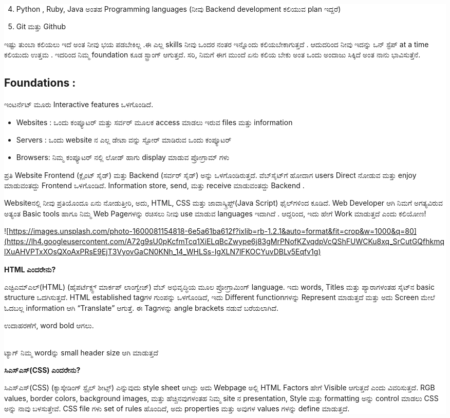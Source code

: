 4.  Python , Ruby, Java ಅಂತಹ Programming languages (ನೀವು Backend development ಕಲಿಯುವ plan ಇದ್ದರೆ)
    
5.  Git ಮತ್ತು Github
    

  
  

ಇಷ್ಟು ತುಂಬಾ ಕಲಿಯಲು ಇದೆ ಅಂತ ನೀವು ಭಯ ಪಡಬೇಕಿಲ್ಲ .ಈ ಎಲ್ಲ skills ನೀವು ಒಂದರ ನಂತರ ಇನ್ನೊಂದು ಕಲಿಯಬೇಕಾಗುತ್ತದೆ . ಆದುದರಿಂದ ನೀವು ಇದನ್ನು ಒನ್ ಸ್ಟೆಪ್ at a time ಕಲಿಯುದು ಉತ್ತಮ . ಇದರಿಂದ ನಿಮ್ಮ foundation ಕೂಡ ಸ್ಟ್ರಾಂಗ್ ಆಗುತ್ತದೆ. ಸರಿ, ನಿಮಗೆ ಈಗ ಮುಂದೆ ಏನು ಕಲಿಯ ಬೇಕು ಅಂತ ಒಂದು ಅಂದಾಜು ಸಿಕ್ಕಿದೆ ಅಂತ ನಾನು ಭಾವಿಸುತ್ತೆನೆ.

  
  
  

## Foundations :

  

ಇಂಟರ್ನೆಟ್ ಮೂರು Interactive features ಒಳಗೊಂಡಿದೆ.

-   Websites : ಒಂದು ಕಂಪ್ಯೂಟರ್ ಮತ್ತು ಸರ್ವರ್ ಮೂಲಕ access ಮಾಡಲು ಇರುವ files ಮತ್ತು information
    

  

-   Servers : ಒಂದು website ನ ಎಲ್ಲ ಡೇಟಾ ವನ್ನು ಸ್ಟೋರ್ ಮಾಡಿರುವ ಒಂದು ಕಂಪ್ಯೂಟರ್
    

  

-   Browsers: ನಿಮ್ಮ ಕಂಪ್ಯೂಟರ್ ನಲ್ಲಿ ಲೋಡ್ ಹಾಗು display ಮಾಡುವ ಪ್ರೋಗ್ರಾಮ್ ಗಳು
    

  

ಪ್ರತಿ  Website  Frontend (ಕ್ಲೈಂಟ್  ಸೈಡ್) ಮತ್ತು  Backend (ಸರ್ವರ್  ಸೈಡ್) ಅನ್ನು  ಒಳಗೊಂಡಿರುತ್ತದೆ. ವೆಬ್‌ಸೈಟ್‌ಗೆ  ಹೋದಾಗ  users  Direct ನೋಡುವ  ಮತ್ತು  enjoy  ಮಾಡುವಂತದ್ದು Frontend  ಒಳಗೊಂಡಿದೆ. Information store,  send, ಮತ್ತು  receive ಮಾಡುವಂತದ್ದು Backend .

Websiteನಲ್ಲಿ  ನೀವು  ಪ್ರತಿಯೊಂದೂ ಏನು ನೋಡುತ್ತೀರಿ, ಅದು, HTML, CSS ಮತ್ತು  ಜಾವಾಸ್ಕ್ರಿಪ್ಟ್(Java Script)  ಫೈಲ್‌ಗಳಿಂದ  ಕೂಡಿದೆ. Web  Developer  ಆಗಿ  ನಿಮಗೆ  ಅಗತ್ಯವಿರುವ  ಅತ್ಯಂತ  Basic tools  ಹಾಗೂ  ನಿಮ್ಮ  Web Pageಗಳನ್ನು  ರಚಿಸಲು  ನೀವು  use ಮಾಡುವ languages ಇದಾಗಿದೆ . ಆದ್ದರಿಂದ, ಇದು ಹೇಗೆ Work ಮಾಡುತ್ತದೆ ಎಂದು ಕಲಿಯೋಣ!

![https://images.unsplash.com/photo-1600081154818-6e5a61ba612f?ixlib=rb-1.2.1&auto=format&fit=crop&w=1000&q=80](https://lh4.googleusercontent.com/A72g9sU0pKcfmTcq1XiELqBcZwype6j83gMrPNofKZvqdpVcQShFUWCKu8xq_SrCutGQfhkmqlXuAHVPTxXOsQXoAxPRsE9EjT3VyovGaCN0KNh_14_WHLSs-IgXLN7lFKOCYuvDBLv5Eqfv1g)

**HTML ಎಂದರೇನು?**

ಎಚ್ಟಿಎಮ್ಎಲ್(HTML) (ಹೈಪರ್ಟೆಕ್ಸ್ಟ್ ಮಾರ್ಕಪ್ ಲಾಂಗ್ವೇಜ್) ವೆಬ್ ಅಭಿವೃದ್ಧಿಯ ಮೂಲ ಪ್ರೋಗ್ರಾಮಿಂಗ್ language. ಇದು words, Titles ಮತ್ತು ಪ್ಯಾರಾಗಳಂತಹ ಸೈಟ್‌ನ basic structure  ಒದಗಿಸುತ್ತದೆ. HTML established tagಗಳ ಗುಂಪನ್ನು ಒಳಗೊಂಡಿದೆ, ಇದು Different functionಗಳನ್ನು Represent ಮಾಡುತ್ತದೆ ಮತ್ತು ಅದು Screen ಮೇಲೆ ಓದಬಲ್ಲ information ಆಗಿ “Translate” ಆಗುತ್ತೆ. ಈ Tagಗಳನ್ನು angle brackets ನಡುವೆ ಬರೆಯಲಾಗಿದೆ.

ಉದಾಹರಣೆಗೆ, <b> </b> word bold ಆಗಲು. <h6> </h6> ಟ್ಯಾಗ್ ನಿಮ್ಮ wordನ್ನು small header size ಆಗಿ ಮಾಡುತ್ತದೆ

**ಸಿಎಸ್ಎಸ್(CSS)  ಎಂದರೇನು?**

ಸಿಎಸ್ಎಸ್(CSS) (ಕ್ಯಾಸ್ಕೇಡಿಂಗ್ ಸ್ಟೈಲ್ ಶೀಟ್ಸ್) ಎನ್ನುವುದು style sheet ಆಗಿದ್ದು ಅದು Webpage ಅಲ್ಲಿ HTML Factors ಹೇಗೆ Visible ಆಗುತ್ತದೆ ಎಂದು ವಿವರಿಸುತ್ತದೆ. RGB values, border colors, background images,  ಮತ್ತು ಹೆಚ್ಚಿನವುಗಳಂತಹ ನಿಮ್ಮ site ನ presentation, Style ಮತ್ತು formatting ಅನ್ನು control ಮಾಡಲು CSS ಅನ್ನು ನಾವು ಬಳಸುತ್ತೇವೆ. CSS file ಗಳು set of rules  ಹೊಂದಿದೆ, ಅದು properties  ಮತ್ತು ಅವುಗಳ values ಗಳನ್ನು define ಮಾಡುತ್ತದೆ.
